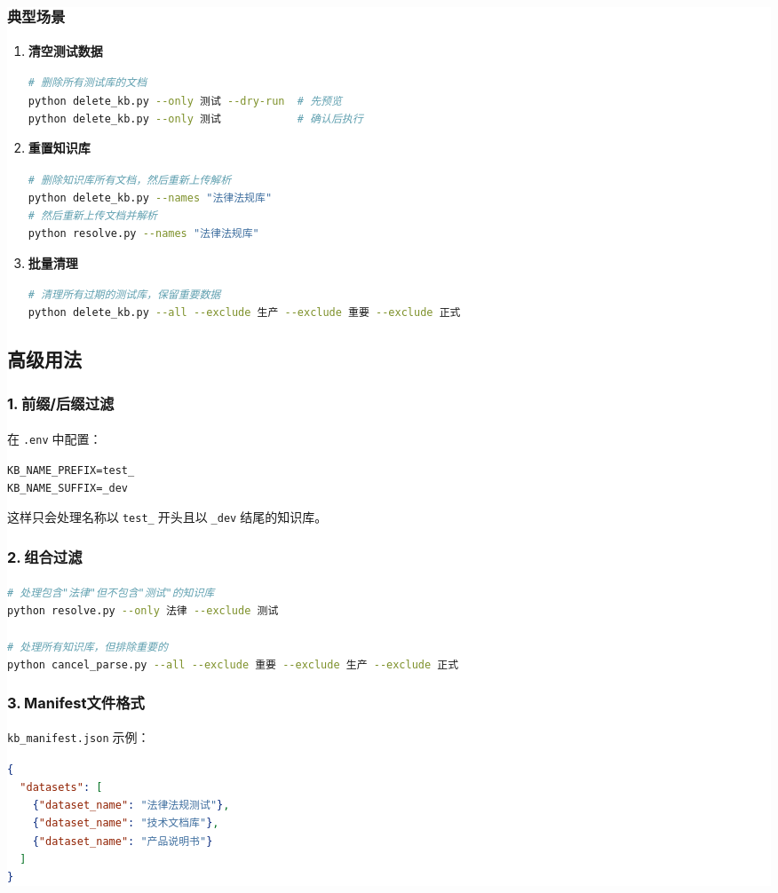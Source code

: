 ```bash
```

### 典型场景

1. **清空测试数据**
   ```bash
   # 删除所有测试库的文档
   python delete_kb.py --only 测试 --dry-run  # 先预览
   python delete_kb.py --only 测试            # 确认后执行
   ```

2. **重置知识库**
   ```bash
   # 删除知识库所有文档，然后重新上传解析
   python delete_kb.py --names "法律法规库"
   # 然后重新上传文档并解析
   python resolve.py --names "法律法规库"
   ```

3. **批量清理**
   ```bash
   # 清理所有过期的测试库，保留重要数据
   python delete_kb.py --all --exclude 生产 --exclude 重要 --exclude 正式
   ```

## 高级用法

### 1. 前缀/后缀过滤

在 `.env` 中配置：

```env
KB_NAME_PREFIX=test_
KB_NAME_SUFFIX=_dev
```

这样只会处理名称以 `test_` 开头且以 `_dev` 结尾的知识库。

### 2. 组合过滤

```bash
# 处理包含"法律"但不包含"测试"的知识库
python resolve.py --only 法律 --exclude 测试

# 处理所有知识库，但排除重要的
python cancel_parse.py --all --exclude 重要 --exclude 生产 --exclude 正式
```

### 3. Manifest文件格式

`kb_manifest.json` 示例：

```json
{
  "datasets": [
    {"dataset_name": "法律法规测试"},
    {"dataset_name": "技术文档库"},
    {"dataset_name": "产品说明书"}
  ]
}
```
